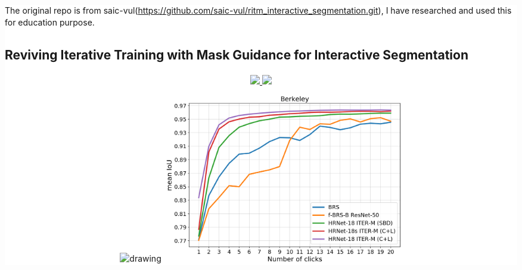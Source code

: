 The original repo is from saic-vul(https://github.com/saic-vul/ritm_interactive_segmentation.git), I have researched and used this for education purpose.

## Reviving Iterative Training with Mask Guidance for Interactive Segmentation 

<p align="center">
    <a href="https://paperswithcode.com/sota/interactive-segmentation-on-grabcut?p=reviving-iterative-training-with-mask">
        <img src="https://img.shields.io/endpoint.svg?url=https://paperswithcode.com/badge/reviving-iterative-training-with-mask/interactive-segmentation-on-grabcut"/>
    </a>
    <a href="https://paperswithcode.com/sota/interactive-segmentation-on-berkeley?p=reviving-iterative-training-with-mask">
        <img src="https://img.shields.io/endpoint.svg?url=https://paperswithcode.com/badge/reviving-iterative-training-with-mask/interactive-segmentation-on-berkeley"/>
    </a>
</p>

<p align="center">
  <img src="./assets/img/teaser.gif" alt="drawing", width="420"/>
  <img src="./assets/img/miou_berkeley.png" alt="drawing", width="400"/>
</p>
